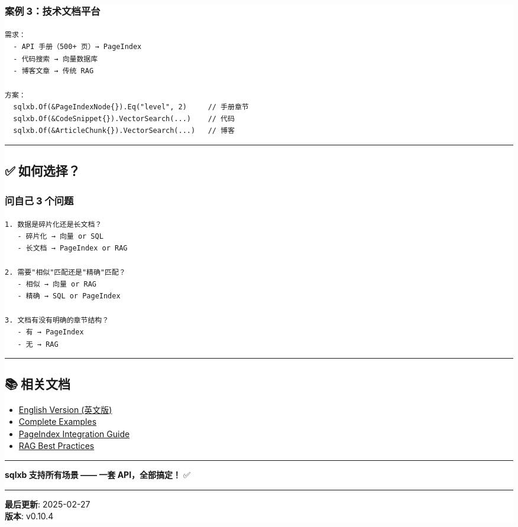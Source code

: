### 案例 3：技术文档平台

```
需求：
  - API 手册（500+ 页）→ PageIndex
  - 代码搜索 → 向量数据库
  - 博客文章 → 传统 RAG

方案：
  sqlxb.Of(&PageIndexNode{}).Eq("level", 2)     // 手册章节
  sqlxb.Of(&CodeSnippet{}).VectorSearch(...)    // 代码
  sqlxb.Of(&ArticleChunk{}).VectorSearch(...)   // 博客
```

---

## ✅ 如何选择？

### 问自己 3 个问题

```
1. 数据是碎片化还是长文档？
   - 碎片化 → 向量 or SQL
   - 长文档 → PageIndex or RAG

2. 需要"相似"匹配还是"精确"匹配？
   - 相似 → 向量 or RAG
   - 精确 → SQL or PageIndex

3. 文档有没有明确的章节结构？
   - 有 → PageIndex
   - 无 → RAG
```

---

## 📚 相关文档

- [English Version (英文版)](../README.md#-use-case-decision-guide)
- [Complete Examples](../examples/README.md)
- [PageIndex Integration Guide](./PAGEINDEX_INTEGRATION.md)
- [RAG Best Practices](./ai_application/RAG_BEST_PRACTICES.md)

---

**sqlxb 支持所有场景 —— 一套 API，全部搞定！** ✅

---

**最后更新**: 2025-02-27  
**版本**: v0.10.4

